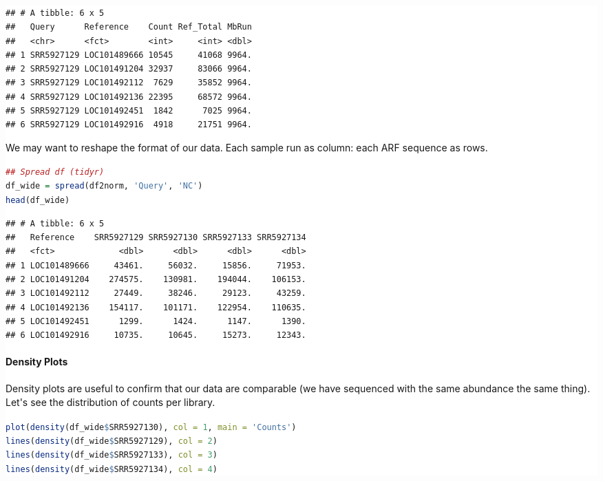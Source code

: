 ```
## # A tibble: 6 x 5
##   Query      Reference    Count Ref_Total MbRun
##   <chr>      <fct>        <int>     <int> <dbl>
## 1 SRR5927129 LOC101489666 10545     41068 9964.
## 2 SRR5927129 LOC101491204 32937     83066 9964.
## 3 SRR5927129 LOC101492112  7629     35852 9964.
## 4 SRR5927129 LOC101492136 22395     68572 9964.
## 5 SRR5927129 LOC101492451  1842      7025 9964.
## 6 SRR5927129 LOC101492916  4918     21751 9964.
```


We may want to reshape the format of our data. Each sample run as column: each ARF sequence as rows.

```r
## Spread df (tidyr)
df_wide = spread(df2norm, 'Query', 'NC')
head(df_wide)
```

```
## # A tibble: 6 x 5
##   Reference    SRR5927129 SRR5927130 SRR5927133 SRR5927134
##   <fct>             <dbl>      <dbl>      <dbl>      <dbl>
## 1 LOC101489666     43461.     56032.     15856.     71953.
## 2 LOC101491204    274575.    130981.    194044.    106153.
## 3 LOC101492112     27449.     38246.     29123.     43259.
## 4 LOC101492136    154117.    101171.    122954.    110635.
## 5 LOC101492451      1299.      1424.      1147.      1390.
## 6 LOC101492916     10735.     10645.     15273.     12343.
```


#### Density Plots
Density plots are useful to confirm that our data are comparable (we have sequenced with the same abundance the same thing). Let's see the distribution of counts per library. 


```r
plot(density(df_wide$SRR5927130), col = 1, main = 'Counts')
lines(density(df_wide$SRR5927129), col = 2)
lines(density(df_wide$SRR5927133), col = 3)
lines(density(df_wide$SRR5927134), col = 4)
```
